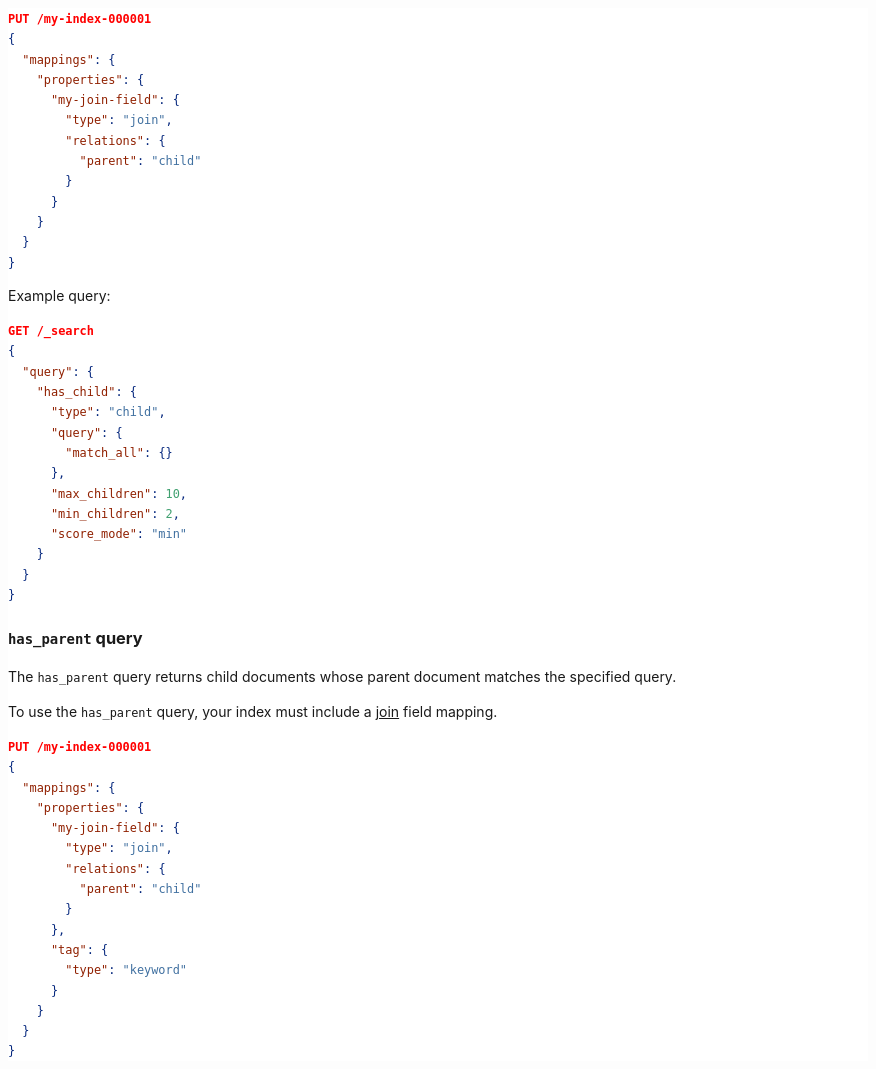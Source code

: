 ```json
PUT /my-index-000001
{
  "mappings": {
    "properties": {
      "my-join-field": {
        "type": "join",
        "relations": {
          "parent": "child"
        }
      }
    }
  }
}
```

Example query:

```json
GET /_search
{
  "query": {
    "has_child": {
      "type": "child",
      "query": {
        "match_all": {}
      },
      "max_children": 10,
      "min_children": 2,
      "score_mode": "min"
    }
  }
}
```

### `has_parent` query

The `has_parent` query returns child documents whose parent document matches the specified query.

To use the `has_parent` query, your index must include a [join](https://www.elastic.co/guide/en/elasticsearch/reference/7.17/parent-join.html) field mapping.

```json
PUT /my-index-000001
{
  "mappings": {
    "properties": {
      "my-join-field": {
        "type": "join",
        "relations": {
          "parent": "child"
        }
      },
      "tag": {
        "type": "keyword"
      }
    }
  }
}
```
